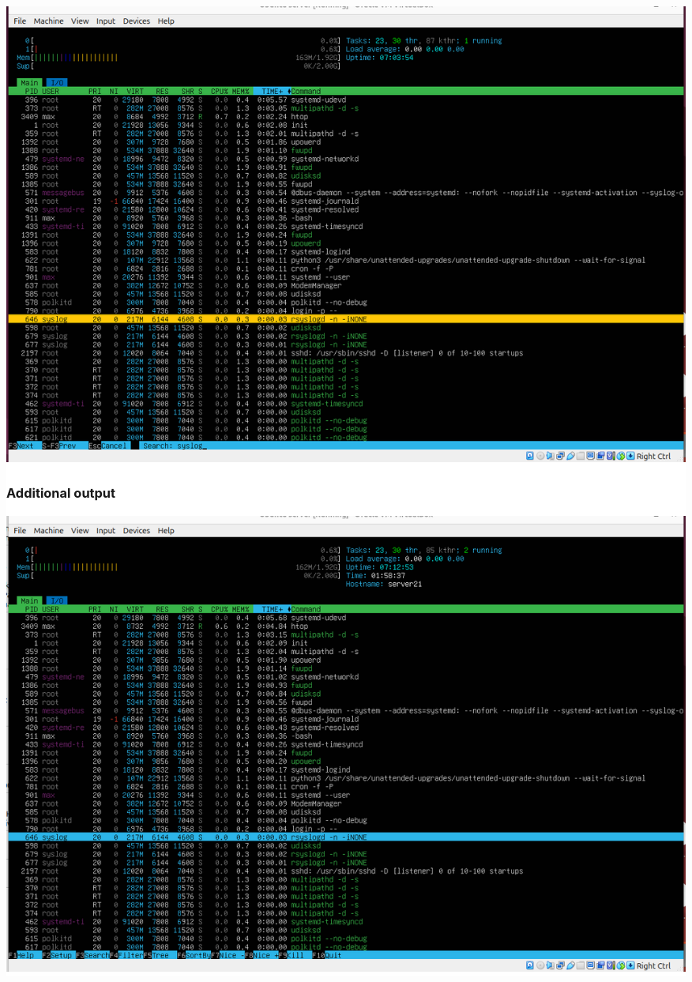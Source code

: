 ![syslog search](part9_htop_syslog.png)  

### Additional output
![syslog search](part9_htop_output.png)  
